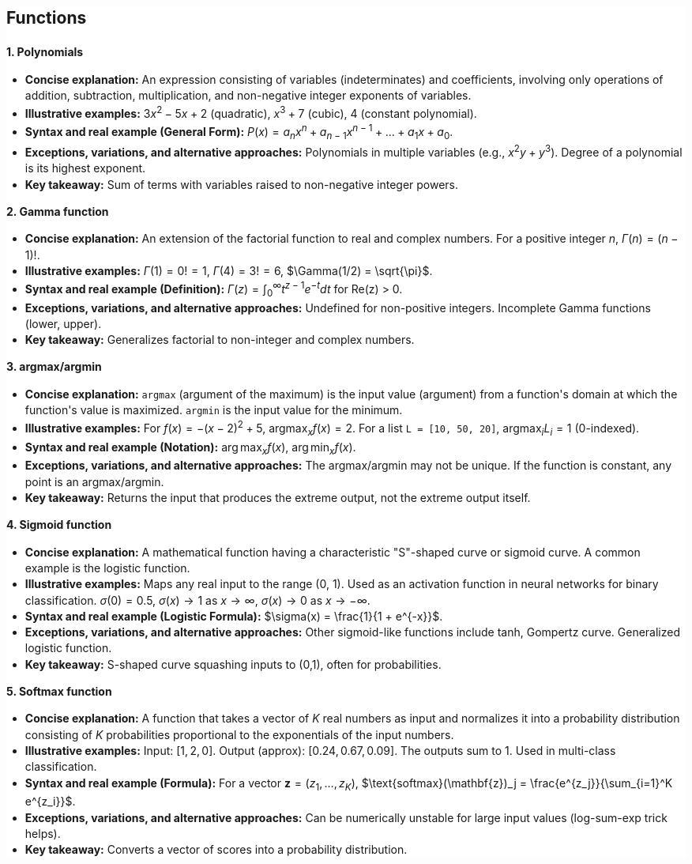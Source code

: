**Functions**
---

**1. Polynomials**
*   **Concise explanation:** An expression consisting of variables (indeterminates) and coefficients, involving only operations of addition, subtraction, multiplication, and non-negative integer exponents of variables.
*   **Illustrative examples:** $3x^2 - 5x + 2$ (quadratic), $x^3 + 7$ (cubic), $4$ (constant polynomial).
*   **Syntax and real example (General Form):** $P(x) = a_n x^n + a_{n-1} x^{n-1} + \dots + a_1 x + a_0$.
*   **Exceptions, variations, and alternative approaches:** Polynomials in multiple variables (e.g., $x^2y + y^3$). Degree of a polynomial is its highest exponent.
*   **Key takeaway:** Sum of terms with variables raised to non-negative integer powers.

**2. Gamma function**
*   **Concise explanation:** An extension of the factorial function to real and complex numbers. For a positive integer $n$, $\Gamma(n) = (n-1)!$.
*   **Illustrative examples:** $\Gamma(1) = 0! = 1$, $\Gamma(4) = 3! = 6$, $\Gamma(1/2) = \sqrt{\pi}$.
*   **Syntax and real example (Definition):** $\Gamma(z) = \int_0^\infty t^{z-1}e^{-t}dt$ for Re(z) > 0.
*   **Exceptions, variations, and alternative approaches:** Undefined for non-positive integers. Incomplete Gamma functions (lower, upper).
*   **Key takeaway:** Generalizes factorial to non-integer and complex numbers.

**3. argmax/argmin**
*   **Concise explanation:** `argmax` (argument of the maximum) is the input value (argument) from a function's domain at which the function's value is maximized. `argmin` is the input value for the minimum.
*   **Illustrative examples:** For $f(x) = -(x-2)^2+5$, $\text{argmax}_x f(x) = 2$. For a list `L = [10, 50, 20]`, $\text{argmax}_i L_i = 1$ (0-indexed).
*   **Syntax and real example (Notation):** $\operatorname*{arg\,max}_x f(x)$, $\operatorname*{arg\,min}_x f(x)$.
*   **Exceptions, variations, and alternative approaches:** The argmax/argmin may not be unique. If the function is constant, any point is an argmax/argmin.
*   **Key takeaway:** Returns the input that produces the extreme output, not the extreme output itself.

**4. Sigmoid function**
*   **Concise explanation:** A mathematical function having a characteristic "S"-shaped curve or sigmoid curve. A common example is the logistic function.
*   **Illustrative examples:** Maps any real input to the range (0, 1). Used as an activation function in neural networks for binary classification. $\sigma(0) = 0.5$, $\sigma(x) \to 1$ as $x \to \infty$, $\sigma(x) \to 0$ as $x \to -\infty$.
*   **Syntax and real example (Logistic Formula):** $\sigma(x) = \frac{1}{1 + e^{-x}}$.
*   **Exceptions, variations, and alternative approaches:** Other sigmoid-like functions include tanh, Gompertz curve. Generalized logistic function.
*   **Key takeaway:** S-shaped curve squashing inputs to (0,1), often for probabilities.

**5. Softmax function**
*   **Concise explanation:** A function that takes a vector of $K$ real numbers as input and normalizes it into a probability distribution consisting of $K$ probabilities proportional to the exponentials of the input numbers.
*   **Illustrative examples:** Input: $[1, 2, 0]$. Output (approx): $[0.24, 0.67, 0.09]$. The outputs sum to 1. Used in multi-class classification.
*   **Syntax and real example (Formula):** For a vector $\mathbf{z} = (z_1, \dots, z_K)$, $\text{softmax}(\mathbf{z})_j = \frac{e^{z_j}}{\sum_{i=1}^K e^{z_i}}$.
*   **Exceptions, variations, and alternative approaches:** Can be numerically unstable for large input values (log-sum-exp trick helps).
*   **Key takeaway:** Converts a vector of scores into a probability distribution.
